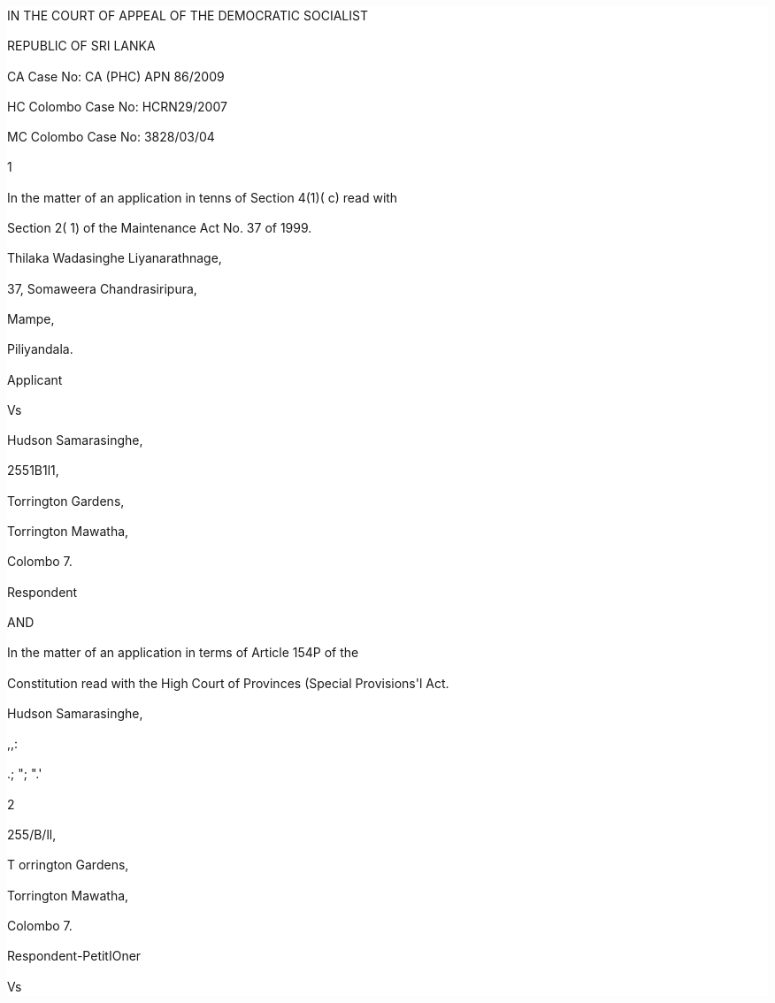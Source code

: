 IN THE COURT OF APPEAL OF THE DEMOCRATIC SOCIALIST

REPUBLIC OF SRI LANKA

CA Case No: CA (PHC) APN 86/2009

HC Colombo Case No: HCRN29/2007

MC Colombo Case No: 3828/03/04

1

In the matter of an application in tenns of Section 4(1)( c) read with

Section 2( 1) of the Maintenance Act No. 37 of 1999.

Thilaka Wadasinghe Liyanarathnage,

37, Somaweera Chandrasiripura,

Mampe,

Piliyandala.

Applicant

Vs

Hudson Samarasinghe,

2551B1l1,

Torrington Gardens,

Torrington Mawatha,

Colombo 7.

Respondent

AND

In the matter of an application in terms of Article 154P of the

Constitution read with the High Court of Provinces (Special Provisions'l Act.

Hudson Samarasinghe,

,,:

.; "; ".'

2

255/B/ll,

T orrington Gardens,

Torrington Mawatha,

Colombo 7.

Respondent-PetitIOner

Vs
